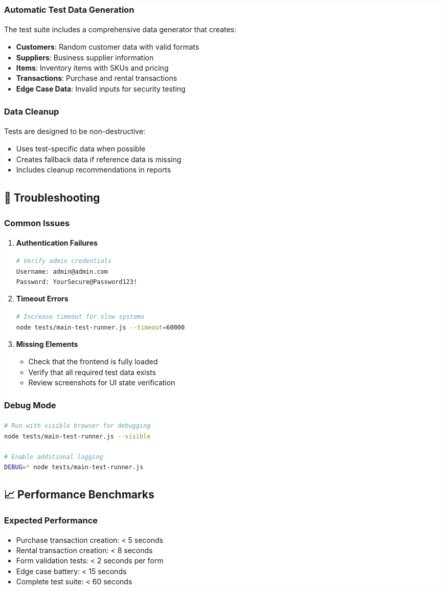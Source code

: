 ### Automatic Test Data Generation

The test suite includes a comprehensive data generator that creates:

- **Customers**: Random customer data with valid formats
- **Suppliers**: Business supplier information
- **Items**: Inventory items with SKUs and pricing
- **Transactions**: Purchase and rental transactions
- **Edge Case Data**: Invalid inputs for security testing

### Data Cleanup

Tests are designed to be non-destructive:
- Uses test-specific data when possible
- Creates fallback data if reference data is missing
- Includes cleanup recommendations in reports

## 🔧 Troubleshooting

### Common Issues

1. **Authentication Failures**
   ```bash
   # Verify admin credentials
   Username: admin@admin.com
   Password: YourSecure@Password123!
   ```

2. **Timeout Errors**
   ```bash
   # Increase timeout for slow systems
   node tests/main-test-runner.js --timeout=60000
   ```

3. **Missing Elements**
   - Check that the frontend is fully loaded
   - Verify that all required test data exists
   - Review screenshots for UI state verification

### Debug Mode

```bash
# Run with visible browser for debugging
node tests/main-test-runner.js --visible

# Enable additional logging
DEBUG=* node tests/main-test-runner.js
```

## 📈 Performance Benchmarks

### Expected Performance
- Purchase transaction creation: < 5 seconds
- Rental transaction creation: < 8 seconds
- Form validation tests: < 2 seconds per form
- Edge case battery: < 15 seconds
- Complete test suite: < 60 seconds
